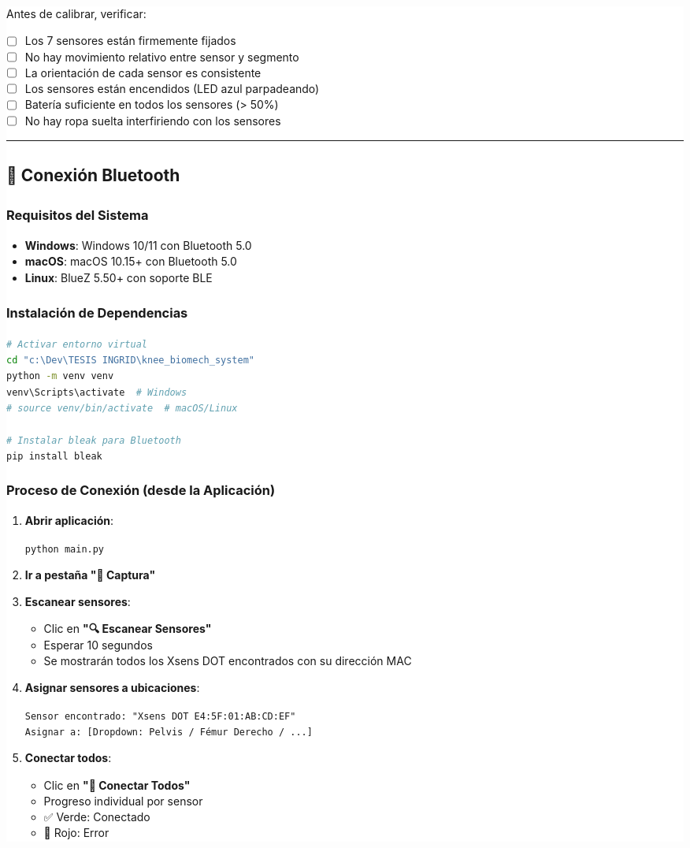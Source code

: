 Antes de calibrar, verificar:

- [ ] Los 7 sensores están firmemente fijados
- [ ] No hay movimiento relativo entre sensor y segmento
- [ ] La orientación de cada sensor es consistente
- [ ] Los sensores están encendidos (LED azul parpadeando)
- [ ] Batería suficiente en todos los sensores (> 50%)
- [ ] No hay ropa suelta interfiriendo con los sensores

---

## 📶 Conexión Bluetooth

### Requisitos del Sistema

- **Windows**: Windows 10/11 con Bluetooth 5.0
- **macOS**: macOS 10.15+ con Bluetooth 5.0
- **Linux**: BlueZ 5.50+ con soporte BLE

### Instalación de Dependencias

```bash
# Activar entorno virtual
cd "c:\Dev\TESIS INGRID\knee_biomech_system"
python -m venv venv
venv\Scripts\activate  # Windows
# source venv/bin/activate  # macOS/Linux

# Instalar bleak para Bluetooth
pip install bleak
```

### Proceso de Conexión (desde la Aplicación)

1. **Abrir aplicación**:
   ```bash
   python main.py
   ```

2. **Ir a pestaña "🎯 Captura"**

3. **Escanear sensores**:
   - Clic en **"🔍 Escanear Sensores"**
   - Esperar 10 segundos
   - Se mostrarán todos los Xsens DOT encontrados con su dirección MAC

4. **Asignar sensores a ubicaciones**:
   ```
   Sensor encontrado: "Xsens DOT E4:5F:01:AB:CD:EF"
   Asignar a: [Dropdown: Pelvis / Fémur Derecho / ...]
   ```

5. **Conectar todos**:
   - Clic en **"🔌 Conectar Todos"**
   - Progreso individual por sensor
   - ✅ Verde: Conectado
   - 🔴 Rojo: Error

